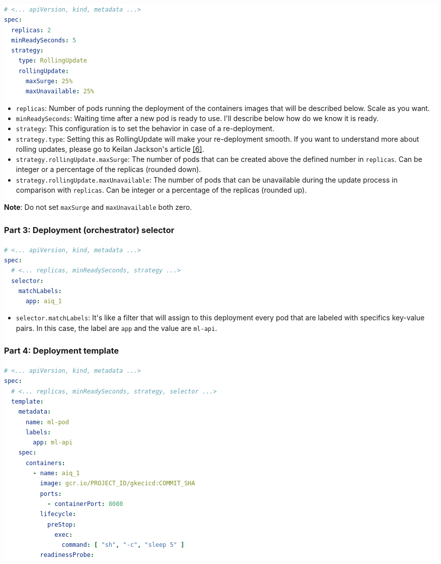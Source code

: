 ```yaml
# <... apiVersion, kind, metadata ...>
spec:
  replicas: 2
  minReadySeconds: 5
  strategy:
    type: RollingUpdate
    rollingUpdate:
      maxSurge: 25%
      maxUnavailable: 25%
```

- `replicas`: Number of pods running the deployment of the containers images that will be described below. Scale as you want.
- `minReadySeconds`: Waiting time after a new pod is ready to use. I'll describe below how do we know it is ready.
- `strategy`: This configuration is to set the behavior in case of a re-deployment.
- `strategy.type`: Setting this as RollingUpdate will make your re-deployment smooth.
If you want to understand more about rolling updates, please go to Keilan Jackson's article [[6]](#L6).
- `strategy.rollingUpdate.maxSurge`: The number of pods that can be created above the defined number in `replicas`.
Can be integer or a percentage of the replicas (rounded down).
- `strategy.rollingUpdate.maxUnavailable`: The number of pods that can be unavailable during the update process in
comparison with `replicas`. Can be integer or a percentage of the replicas (rounded up).

**Note**: Do not set `maxSurge` and `maxUnavailable` both zero.

### Part 3: Deployment (orchestrator) selector

```yaml
# <... apiVersion, kind, metadata ...>
spec:
  # <... replicas, minReadySeconds, strategy ...>
  selector:
    matchLabels:
      app: aiq_1
```

- `selector.matchLabels`: It's like a filter that will assign to this deployment every pod that are labeled with specifics
key-value pairs. In this case, the label are `app` and the value are `ml-api`.

### Part 4: Deployment template

```yaml
# <... apiVersion, kind, metadata ...>
spec:
  # <... replicas, minReadySeconds, strategy, selector ...>
  template:
    metadata:
      name: ml-pod
      labels:
        app: ml-api
    spec:
      containers:
      	- name: aiq_1
      	  image: gcr.io/PROJECT_ID/gkecicd:COMMIT_SHA
      	  ports:
      	  	- containerPort: 8080
      	  lifecycle:
      	  	preStop:
              exec:
                command: [ "sh", "-c", "sleep 5" ]
          readinessProbe:
```
